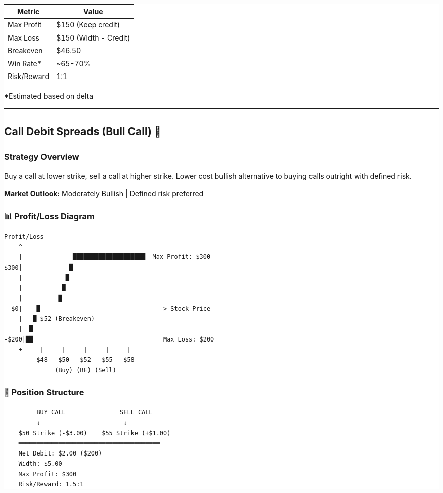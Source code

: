 | Metric | Value |
|--------|-------|
| Max Profit | $150 (Keep credit) |
| Max Loss | $150 (Width - Credit) |
| Breakeven | $46.50 |
| Win Rate* | ~65-70% |
| Risk/Reward | 1:1 |

*Estimated based on delta

---

## Call Debit Spreads (Bull Call) 🔺

### Strategy Overview
Buy a call at lower strike, sell a call at higher strike. Lower cost bullish alternative to buying calls outright with defined risk.

**Market Outlook:** Moderately Bullish | Defined risk preferred

### 📊 Profit/Loss Diagram
```
Profit/Loss
    ^
    |              ████████████████████  Max Profit: $300
$300|             █
    |            █
    |           █
    |          █
  $0|----█----------------------------------> Stock Price
    |   █ $52 (Breakeven)
    |  █
-$200|██                                    Max Loss: $200
    +-----|-----|-----|-----|-----|
         $48   $50   $52   $55   $58
              (Buy) (BE) (Sell)
```

### 💼 Position Structure

```
         BUY CALL               SELL CALL
         ↓                       ↓
    $50 Strike (-$3.00)    $55 Strike (+$1.00)
    ═══════════════════════════════════════
    Net Debit: $2.00 ($200)
    Width: $5.00
    Max Profit: $300
    Risk/Reward: 1.5:1
```
